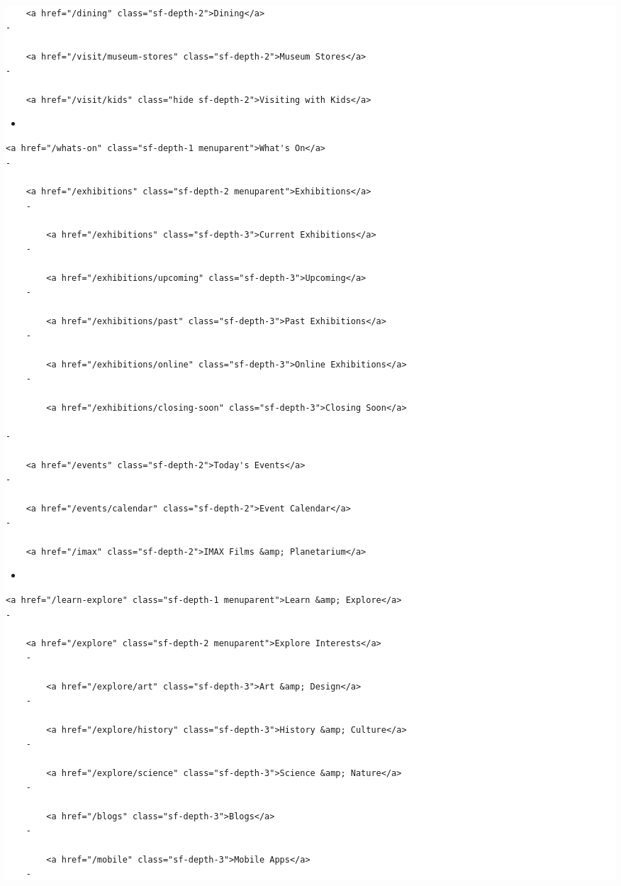         <a href="/dining" class="sf-depth-2">Dining</a>
    -   

        <a href="/visit/museum-stores" class="sf-depth-2">Museum Stores</a>
    -   

        <a href="/visit/kids" class="hide sf-depth-2">Visiting with Kids</a>

-   

    <a href="/whats-on" class="sf-depth-1 menuparent">What's On</a>
    -   

        <a href="/exhibitions" class="sf-depth-2 menuparent">Exhibitions</a>
        -   

            <a href="/exhibitions" class="sf-depth-3">Current Exhibitions</a>
        -   

            <a href="/exhibitions/upcoming" class="sf-depth-3">Upcoming</a>
        -   

            <a href="/exhibitions/past" class="sf-depth-3">Past Exhibitions</a>
        -   

            <a href="/exhibitions/online" class="sf-depth-3">Online Exhibitions</a>
        -   

            <a href="/exhibitions/closing-soon" class="sf-depth-3">Closing Soon</a>

    -   

        <a href="/events" class="sf-depth-2">Today's Events</a>
    -   

        <a href="/events/calendar" class="sf-depth-2">Event Calendar</a>
    -   

        <a href="/imax" class="sf-depth-2">IMAX Films &amp; Planetarium</a>

-   

    <a href="/learn-explore" class="sf-depth-1 menuparent">Learn &amp; Explore</a>
    -   

        <a href="/explore" class="sf-depth-2 menuparent">Explore Interests</a>
        -   

            <a href="/explore/art" class="sf-depth-3">Art &amp; Design</a>
        -   

            <a href="/explore/history" class="sf-depth-3">History &amp; Culture</a>
        -   

            <a href="/explore/science" class="sf-depth-3">Science &amp; Nature</a>
        -   

            <a href="/blogs" class="sf-depth-3">Blogs</a>
        -   

            <a href="/mobile" class="sf-depth-3">Mobile Apps</a>
        -   
